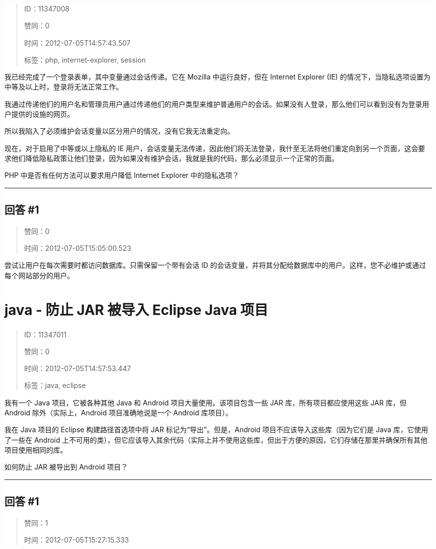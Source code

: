 > ID：11347008
> 
> 赞同：0
> 
> 时间：2012-07-05T14:57:43.507
> 
> 标签：php, internet-explorer, session

我已经完成了一个登录表单，其中变量通过会话传递。它在 Mozilla 中运行良好，但在 Internet Explorer (IE) 的情况下，当隐私选项设置为中等及以上时，登录将无法正常工作。

我通过传递他们的用户名和管理员用户通过传递他们的用户类型来维护普通用户的会话。如果没有人登录，那么他们可以看到没有为登录用户提供的设施的网页。

所以我陷入了必须维护会话变量以区分用户的情况，没有它我无法重定向。

现在，对于启用了中等或以上隐私的 IE 用户，会话变量无法传递，因此他们将无法登录，我什至无法将他们重定向到另一个页面，这会要求他们降低隐私政策让他们登录，因为如果没有维护会话，我就是我的代码，那么必须显示一个正常的页面。

PHP 中是否有任何方法可以要求用户降低 Internet Explorer 中的隐私选项？

* * *

## 回答 #1

> 赞同：0
> 
> 时间：2012-07-05T15:05:00.523

尝试让用户在每次需要时都访问数据库。只需保留一个带有会话 ID 的会话变量，并将其分配给数据库中的用户。这样，您不必维护或通过每个网站部分的用户。

# java - 防止 JAR 被导入 Eclipse Java 项目

> ID：11347011
> 
> 赞同：0
> 
> 时间：2012-07-05T14:57:53.447
> 
> 标签：java, eclipse

我有一个 Java 项目，它被各种其他 Java 和 Android 项目大量使用。该项目包含一些 JAR 库，所有项目都应使用这些 JAR 库，但 Android 除外（实际上，Android 项目准确地说是一个 Android 库项目）。

我在 Java 项目的 Eclipse 构建路径首选项中将 JAR 标记为“导出”。但是，Android 项目不应该导入这些库（因为它们是 Java 库，它使用了一些在 Android 上不可用的类），但它应该导入其余代码（实际上并不使用这些库，但出于方便的原因，它们存储在那里并确保所有其他项目使用相同的库。

如何防止 JAR 被导出到 Android 项目？

* * *

## 回答 #1

> 赞同：1
> 
> 时间：2012-07-05T15:27:15.333
